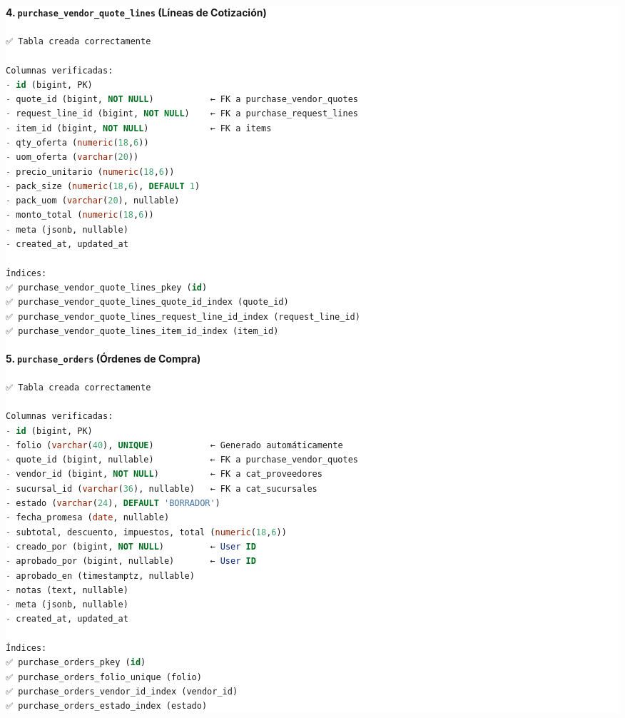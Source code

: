 #### 4. `purchase_vendor_quote_lines` (Líneas de Cotización)

```sql
✅ Tabla creada correctamente

Columnas verificadas:
- id (bigint, PK)
- quote_id (bigint, NOT NULL)           ← FK a purchase_vendor_quotes
- request_line_id (bigint, NOT NULL)    ← FK a purchase_request_lines
- item_id (bigint, NOT NULL)            ← FK a items
- qty_oferta (numeric(18,6))
- uom_oferta (varchar(20))
- precio_unitario (numeric(18,6))
- pack_size (numeric(18,6), DEFAULT 1)
- pack_uom (varchar(20), nullable)
- monto_total (numeric(18,6))
- meta (jsonb, nullable)
- created_at, updated_at

Índices:
✅ purchase_vendor_quote_lines_pkey (id)
✅ purchase_vendor_quote_lines_quote_id_index (quote_id)
✅ purchase_vendor_quote_lines_request_line_id_index (request_line_id)
✅ purchase_vendor_quote_lines_item_id_index (item_id)
```

#### 5. `purchase_orders` (Órdenes de Compra)

```sql
✅ Tabla creada correctamente

Columnas verificadas:
- id (bigint, PK)
- folio (varchar(40), UNIQUE)           ← Generado automáticamente
- quote_id (bigint, nullable)           ← FK a purchase_vendor_quotes
- vendor_id (bigint, NOT NULL)          ← FK a cat_proveedores
- sucursal_id (varchar(36), nullable)   ← FK a cat_sucursales
- estado (varchar(24), DEFAULT 'BORRADOR')
- fecha_promesa (date, nullable)
- subtotal, descuento, impuestos, total (numeric(18,6))
- creado_por (bigint, NOT NULL)         ← User ID
- aprobado_por (bigint, nullable)       ← User ID
- aprobado_en (timestamptz, nullable)
- notas (text, nullable)
- meta (jsonb, nullable)
- created_at, updated_at

Índices:
✅ purchase_orders_pkey (id)
✅ purchase_orders_folio_unique (folio)
✅ purchase_orders_vendor_id_index (vendor_id)
✅ purchase_orders_estado_index (estado)
```
